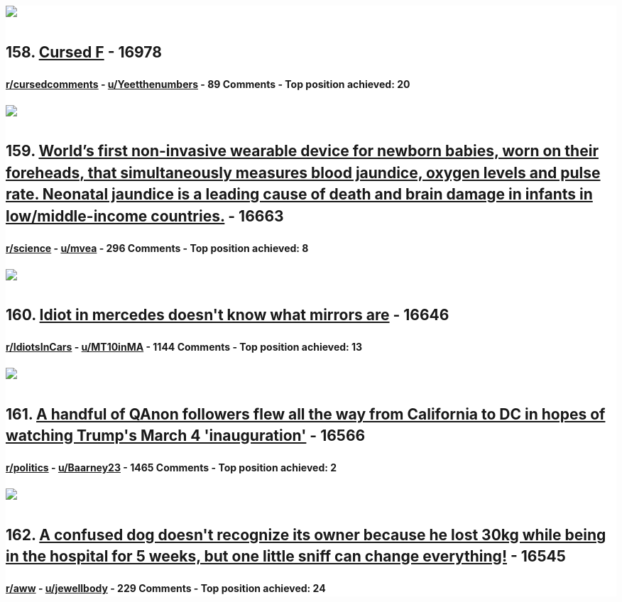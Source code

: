 <a href="https://www.independent.co.uk/news/world/americas/us-politics/kevin-mccarthy-dr-seuss-green-eggs-and-ham-b1813463.html"><img src="https://a.thumbs.redditmedia.com/swKKsMh8TQJBchiiIxo5vVQPdIYOCtz8rU1_66-TUN0.jpg"></img></a>

## 158. [Cursed F](http://reddit.com/r/cursedcomments/comments/lywcuf/cursed_f/) - 16978
#### [r/cursedcomments](http://reddit.com/r/cursedcomments) - [u/Yeetthenumbers](http://reddit.com/u/Yeetthenumbers) - 89 Comments - Top position achieved: 20

<a href="https://i.redd.it/36sz0ip1ycl61.jpg"><img src="https://b.thumbs.redditmedia.com/SXftUXzlX-XDdIZ-R5Rp8gPMGs1zmP6F-hcIq9y_2jw.jpg"></img></a>

## 159. [World’s first non-invasive wearable device for newborn babies, worn on their foreheads, that simultaneously measures blood jaundice, oxygen levels and pulse rate. Neonatal jaundice is a leading cause of death and brain damage in infants in low/middle-income countries.](http://reddit.com/r/science/comments/lze33o/worlds_first_noninvasive_wearable_device_for/) - 16663
#### [r/science](http://reddit.com/r/science) - [u/mvea](http://reddit.com/u/mvea) - 296 Comments - Top position achieved: 8

<a href="https://www.amed.go.jp/en/news/release_20210304-02.html"><img src="https://b.thumbs.redditmedia.com/8qahF0poca_06Bcscv8Kw2MjvHIvLbwbI_e5dyzudnM.jpg"></img></a>

## 160. [Idiot in mercedes doesn't know what mirrors are](http://reddit.com/r/IdiotsInCars/comments/lz0nwt/idiot_in_mercedes_doesnt_know_what_mirrors_are/) - 16646
#### [r/IdiotsInCars](http://reddit.com/r/IdiotsInCars) - [u/MT10inMA](http://reddit.com/u/MT10inMA) - 1144 Comments - Top position achieved: 13

<a href="https://v.redd.it/f6hq41xgjel61"><img src="https://b.thumbs.redditmedia.com/tgWR0I2rpEc02k2R9ELdfM0EowCCI9zkJpWt7BEb5xY.jpg"></img></a>

## 161. [A handful of QAnon followers flew all the way from California to DC in hopes of watching Trump's March 4 'inauguration'](http://reddit.com/r/politics/comments/lz06rb/a_handful_of_qanon_followers_flew_all_the_way/) - 16566
#### [r/politics](http://reddit.com/r/politics) - [u/Baarney23](http://reddit.com/u/Baarney23) - 1465 Comments - Top position achieved: 2

<a href="https://www.businessinsider.com.au/qanon-followers-fly-from-california-to-dc-watch-trump-inauguration-2021-3"><img src="https://b.thumbs.redditmedia.com/01-xxyuHgUkaKVVrPqkp74lT08icRBaFJZBJDEgNt9s.jpg"></img></a>

## 162. [A confused dog doesn't recognize its owner because he lost 30kg while being in the hospital for 5 weeks, but one little sniff can change everything!](http://reddit.com/r/aww/comments/lyu1pi/a_confused_dog_doesnt_recognize_its_owner_because/) - 16545
#### [r/aww](http://reddit.com/r/aww) - [u/jewellbody](http://reddit.com/u/jewellbody) - 229 Comments - Top position achieved: 24
